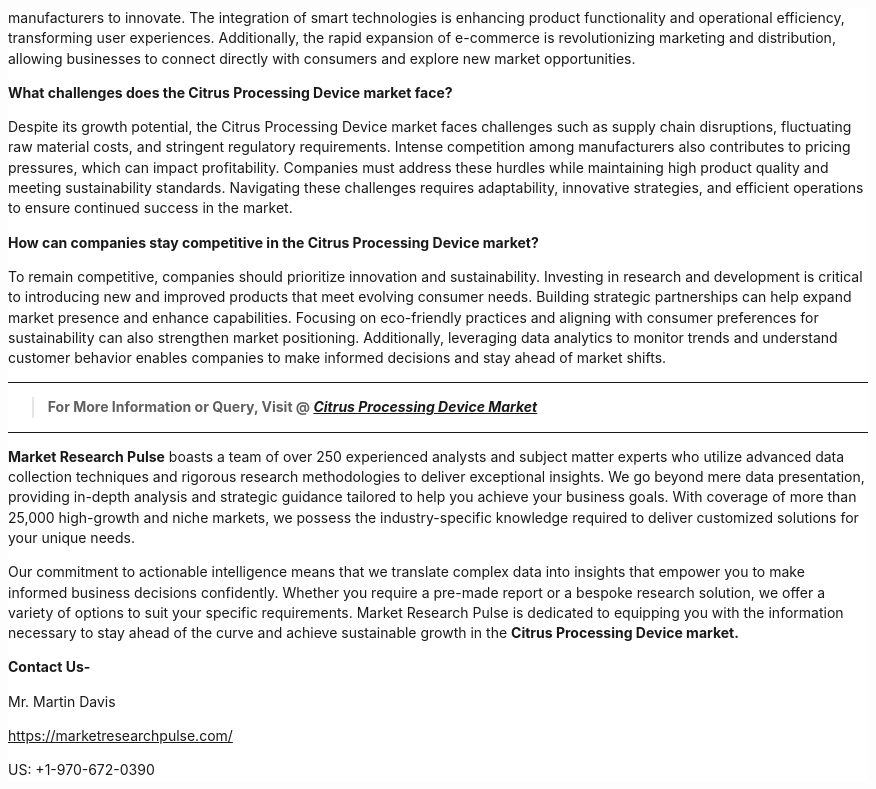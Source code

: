 manufacturers to innovate. The integration of smart technologies is enhancing product functionality and operational efficiency, transforming user experiences. Additionally, the rapid expansion of e-commerce is revolutionizing marketing and distribution, allowing businesses to connect directly with consumers and explore new market opportunities.</p><p><strong>What challenges does the Citrus Processing Device market face?</strong></p><p>Despite its growth potential, the Citrus Processing Device market faces challenges such as supply chain disruptions, fluctuating raw material costs, and stringent regulatory requirements. Intense competition among manufacturers also contributes to pricing pressures, which can impact profitability. Companies must address these hurdles while maintaining high product quality and meeting sustainability standards. Navigating these challenges requires adaptability, innovative strategies, and efficient operations to ensure continued success in the market.</p><p><strong>How can companies stay competitive in the Citrus Processing Device market?</strong></p><p>To remain competitive, companies should prioritize innovation and sustainability. Investing in research and development is critical to introducing new and improved products that meet evolving consumer needs. Building strategic partnerships can help expand market presence and enhance capabilities. Focusing on eco-friendly practices and aligning with consumer preferences for sustainability can also strengthen market positioning. Additionally, leveraging data analytics to monitor trends and understand customer behavior enables companies to make informed decisions and stay ahead of market shifts.</p><hr /><blockquote><p><strong>For More Information or Query, Visit @&nbsp;<em><a href="https://marketresearchpulse.com/report/118164/citrus-processing-device-market?utm_source=Linkedin&utm_medium=029">Citrus Processing Device Market</a></em></strong></p></blockquote><hr /><p><strong>Market Research Pulse</strong> boasts a team of over 250 experienced analysts and subject matter experts who utilize advanced data collection techniques and rigorous research methodologies to deliver exceptional insights. We go beyond mere data presentation, providing in-depth analysis and strategic guidance tailored to help you achieve your business goals. With coverage of more than 25,000 high-growth and niche markets, we possess the industry-specific knowledge required to deliver customized solutions for your unique needs.</p><p>Our commitment to actionable intelligence means that we translate complex data into insights that empower you to make informed business decisions confidently. Whether you require a pre-made report or a bespoke research solution, we offer a variety of options to suit your specific requirements. Market Research Pulse is dedicated to equipping you with the information necessary to stay ahead of the curve and achieve sustainable growth in the <strong>Citrus Processing Device market.</strong></p><p><strong>Contact Us-</strong></p><p>Mr. Martin Davis</p><p>https://marketresearchpulse.com/</p><p>US: +1-970-672-0390</p>
